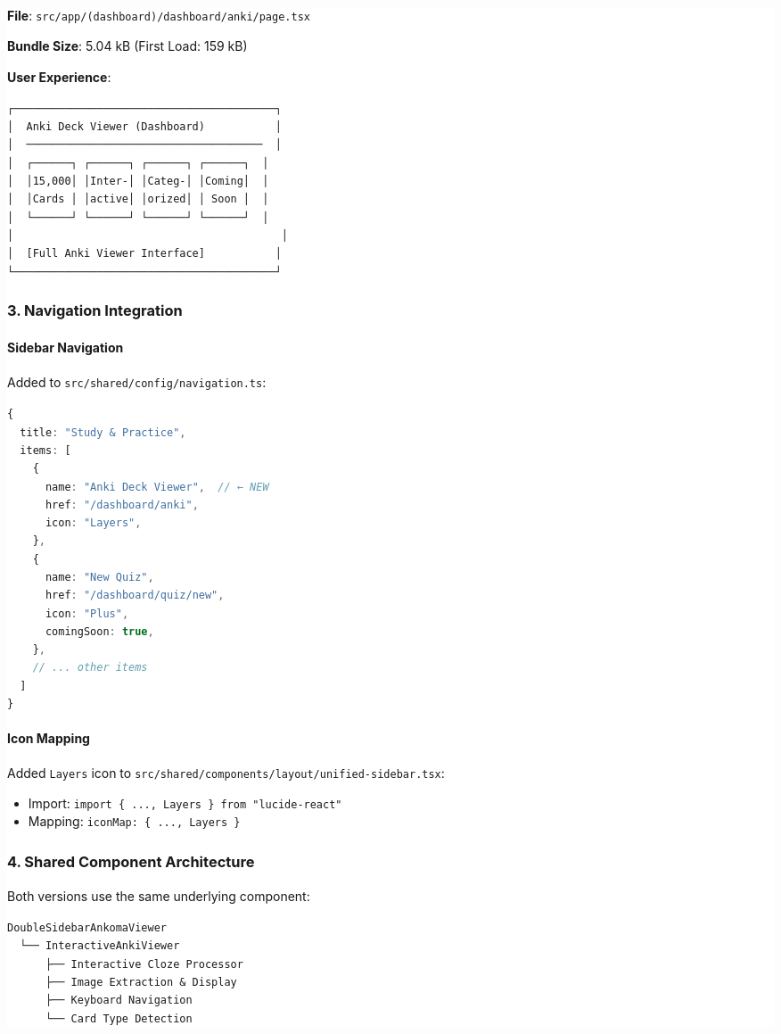 **File**: `src/app/(dashboard)/dashboard/anki/page.tsx`

**Bundle Size**: 5.04 kB (First Load: 159 kB)

**User Experience**:
```
┌─────────────────────────────────────────┐
│  Anki Deck Viewer (Dashboard)           │
│  ─────────────────────────────────────  │
│  ┌──────┐ ┌──────┐ ┌──────┐ ┌──────┐  │
│  │15,000│ │Inter-│ │Categ-│ │Coming│  │
│  │Cards │ │active│ │orized│ │ Soon │  │
│  └──────┘ └──────┘ └──────┘ └──────┘  │
│                                          │
│  [Full Anki Viewer Interface]           │
└─────────────────────────────────────────┘
```

### 3. **Navigation Integration**

#### Sidebar Navigation
Added to `src/shared/config/navigation.ts`:

```typescript
{
  title: "Study & Practice",
  items: [
    {
      name: "Anki Deck Viewer",  // ← NEW
      href: "/dashboard/anki",
      icon: "Layers",
    },
    {
      name: "New Quiz",
      href: "/dashboard/quiz/new",
      icon: "Plus",
      comingSoon: true,
    },
    // ... other items
  ]
}
```

#### Icon Mapping
Added `Layers` icon to `src/shared/components/layout/unified-sidebar.tsx`:
- Import: `import { ..., Layers } from "lucide-react"`
- Mapping: `iconMap: { ..., Layers }`

### 4. **Shared Component Architecture**

Both versions use the same underlying component:
```
DoubleSidebarAnkomaViewer
  └── InteractiveAnkiViewer
      ├── Interactive Cloze Processor
      ├── Image Extraction & Display
      ├── Keyboard Navigation
      └── Card Type Detection
```
